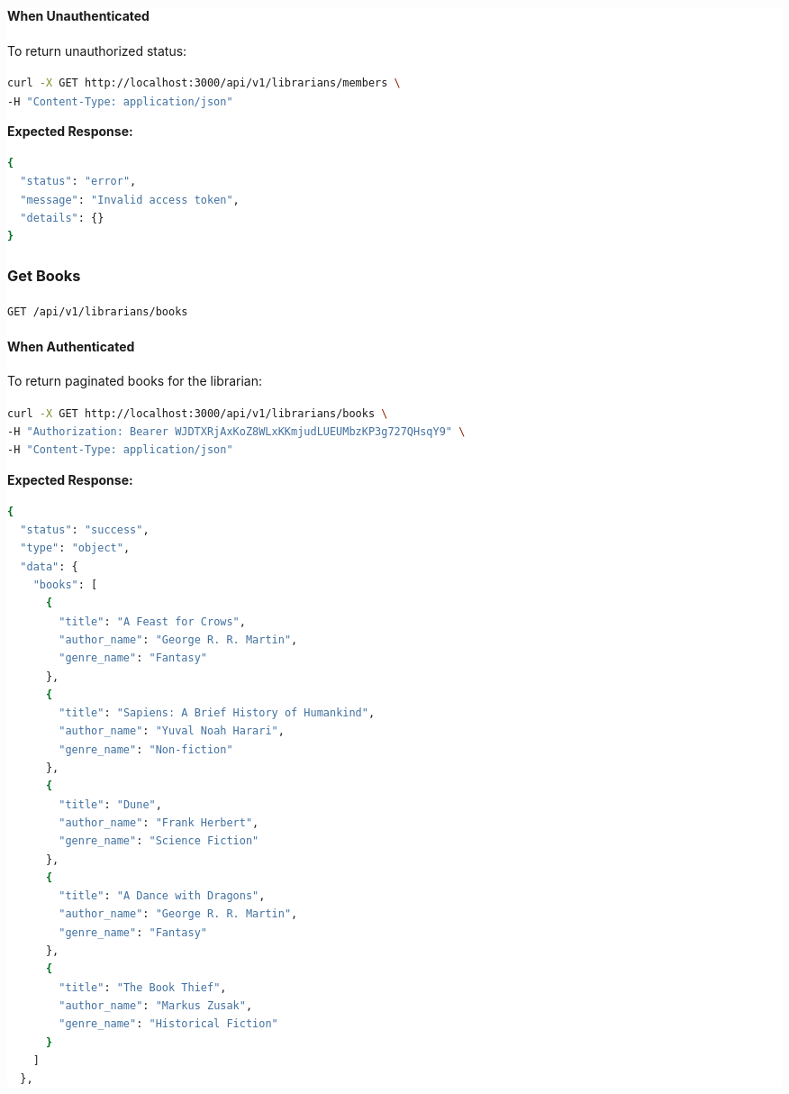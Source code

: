 #### When Unauthenticated

To return unauthorized status:

```bash
curl -X GET http://localhost:3000/api/v1/librarians/members \
-H "Content-Type: application/json"
```

**Expected Response:**

```bash
{
  "status": "error",
  "message": "Invalid access token",
  "details": {}
}
```

### Get Books

`GET /api/v1/librarians/books`

#### When Authenticated

To return paginated books for the librarian:

```bash
curl -X GET http://localhost:3000/api/v1/librarians/books \
-H "Authorization: Bearer WJDTXRjAxKoZ8WLxKKmjudLUEUMbzKP3g727QHsqY9" \
-H "Content-Type: application/json"
```

**Expected Response:**

```bash
{
  "status": "success",
  "type": "object",
  "data": {
    "books": [
      {
        "title": "A Feast for Crows",
        "author_name": "George R. R. Martin",
        "genre_name": "Fantasy"
      },
      {
        "title": "Sapiens: A Brief History of Humankind",
        "author_name": "Yuval Noah Harari",
        "genre_name": "Non-fiction"
      },
      {
        "title": "Dune",
        "author_name": "Frank Herbert",
        "genre_name": "Science Fiction"
      },
      {
        "title": "A Dance with Dragons",
        "author_name": "George R. R. Martin",
        "genre_name": "Fantasy"
      },
      {
        "title": "The Book Thief",
        "author_name": "Markus Zusak",
        "genre_name": "Historical Fiction"
      }
    ]
  },
```